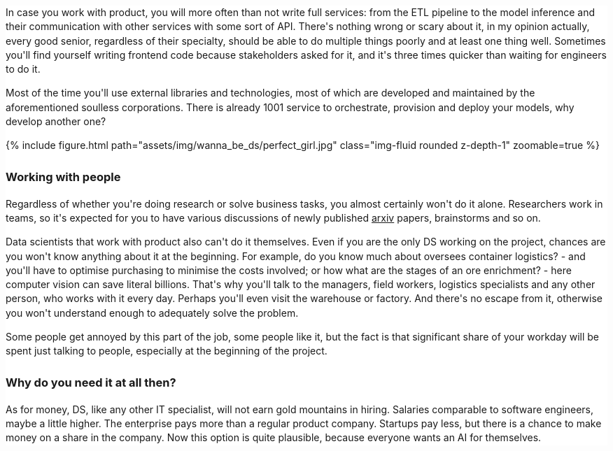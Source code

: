 In case you work with product, you will more often than not write full services: from the ETL pipeline to the
model inference and their communication with other services with some sort of API. There's nothing wrong or scary
about it, in my opinion actually, every good senior, regardless of their specialty, should be able to do multiple things
poorly and at least one thing well. Sometimes you'll find yourself writing frontend code because stakeholders asked for 
it, and it's three times quicker than waiting for engineers to do it.

Most of the time you'll use external libraries and technologies, most of which are developed and maintained
by the aforementioned soulless corporations. There is already 1001 service to orchestrate, provision and deploy
your models, why develop another one?

<div class="row mt-3">
    <div class="col-sm mt-3 mt-md-0">
        {% include figure.html path="assets/img/wanna_be_ds/perfect_girl.jpg" class="img-fluid rounded z-depth-1" zoomable=true %}
    </div>

</div>

### Working with people
Regardless of whether you're doing research or solve business tasks, you almost certainly won't do it alone.
Researchers work in teams, so it's expected for you to have various discussions of newly published 
[arxiv](https://arxiv.org/) papers, brainstorms and so on.

Data scientists that work with product also can't do it themselves. Even if you are the only DS working on the
project, chances are you won't know anything about it at the beginning. For example, do you know much about
oversees container logistics? - and you'll have to optimise purchasing to minimise the costs involved; or
how what are the stages of an ore enrichment? - here computer vision can save literal billions.
That's why you'll talk to the managers, field workers, logistics specialists and any other person, who works with
it every day. Perhaps you'll even visit the warehouse or factory. And there's no escape from it, otherwise
you won't understand enough to adequately solve the problem.

Some people get annoyed by this part of the job, some people like it, but the fact is that significant share of
your workday will be spent just talking to people, especially at the beginning of the project.

### Why do you need it at all then?
As for money, DS, like any other IT specialist, will not earn gold mountains in hiring. 
Salaries comparable to software engineers, maybe a little higher. The enterprise pays more than a 
regular product company. Startups pay less, but there is a chance to make money on a share in the 
company. Now this option is quite plausible, because everyone wants an AI for themselves.
